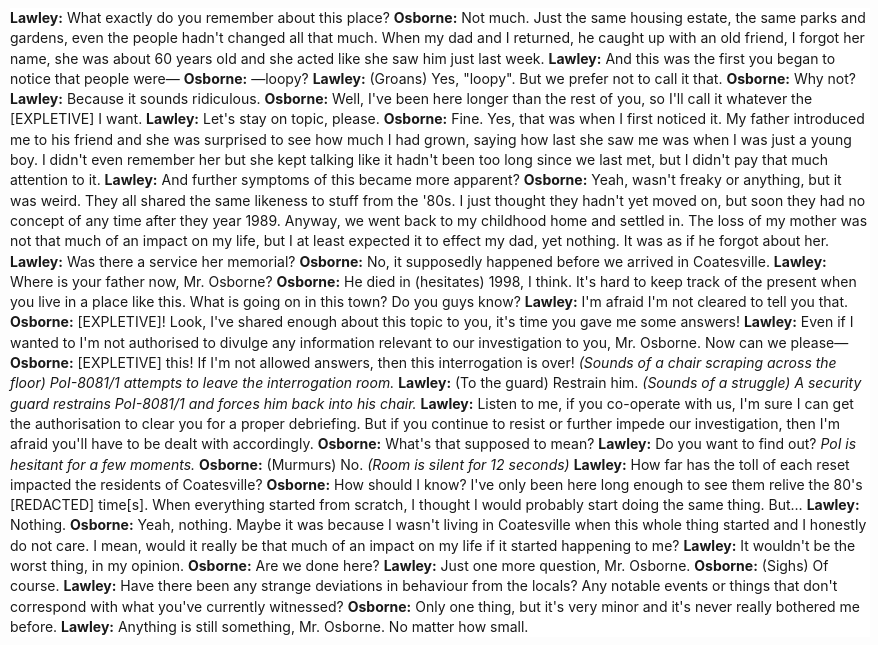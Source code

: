 **Lawley:** What exactly do you remember about this place?
**Osborne:** Not much. Just the same housing estate, the same parks and gardens, even the people hadn't changed all that much. When my dad and I returned, he caught up with an old friend, I forgot her name, she was about 60 years old and she acted like she saw him just last week.
**Lawley:** And this was the first you began to notice that people were—
**Osborne:** —loopy?
**Lawley:** (Groans) Yes, "loopy". But we prefer not to call it that.
**Osborne:** Why not?
**Lawley:** Because it sounds ridiculous.
**Osborne:** Well, I've been here longer than the rest of you, so I'll call it whatever the [EXPLETIVE] I want.
**Lawley:** Let's stay on topic, please.
**Osborne:** Fine. Yes, that was when I first noticed it. My father introduced me to his friend and she was surprised to see how much I had grown, saying how last she saw me was when I was just a young boy. I didn't even remember her but she kept talking like it hadn't been too long since we last met, but I didn't pay that much attention to it.
**Lawley:** And further symptoms of this became more apparent?
**Osborne:** Yeah, wasn't freaky or anything, but it was weird. They all shared the same likeness to stuff from the '80s. I just thought they hadn't yet moved on, but soon they had no concept of any time after they year 1989. Anyway, we went back to my childhood home and settled in. The loss of my mother was not that much of an impact on my life, but I at least expected it to effect my dad, yet nothing. It was as if he forgot about her.
**Lawley:** Was there a service her memorial?
**Osborne:** No, it supposedly happened before we arrived in Coatesville.
**Lawley:** Where is your father now, Mr. Osborne?
**Osborne:** He died in (hesitates) 1998, I think. It's hard to keep track of the present when you live in a place like this. What is going on in this town? Do you guys know?
**Lawley:** I'm afraid I'm not cleared to tell you that.
**Osborne:** [EXPLETIVE]! Look, I've shared enough about this topic to you, it's time you gave me some answers!
**Lawley:** Even if I wanted to I'm not authorised to divulge any information relevant to our investigation to you, Mr. Osborne. Now can we please—
**Osborne:** [EXPLETIVE] this! If I'm not allowed answers, then this interrogation is over!
_(Sounds of a chair scraping across the floor)_
_PoI-8081/1 attempts to leave the interrogation room._
**Lawley:** (To the guard) Restrain him.
_(Sounds of a struggle)_
_A security guard restrains PoI-8081/1 and forces him back into his chair._
**Lawley:** Listen to me, if you co-operate with us, I'm sure I can get the authorisation to clear you for a proper debriefing. But if you continue to resist or further impede our investigation, then I'm afraid you'll have to be dealt with accordingly.
**Osborne:** What's that supposed to mean?
**Lawley:** Do you want to find out?
_PoI is hesitant for a few moments._
**Osborne:** (Murmurs) No.
_(Room is silent for 12 seconds)_
**Lawley:** How far has the toll of each reset impacted the residents of Coatesville?
**Osborne:** How should I know? I've only been here long enough to see them relive the 80's [REDACTED] time[s]. When everything started from scratch, I thought I would probably start doing the same thing. But…
**Lawley:** Nothing.
**Osborne:** Yeah, nothing. Maybe it was because I wasn't living in Coatesville when this whole thing started and I honestly do not care. I mean, would it really be that much of an impact on my life if it started happening to me?
**Lawley:** It wouldn't be the worst thing, in my opinion.
**Osborne:** Are we done here?
**Lawley:** Just one more question, Mr. Osborne.
**Osborne:** (Sighs) Of course.
**Lawley:** Have there been any strange deviations in behaviour from the locals? Any notable events or things that don't correspond with what you've currently witnessed?
**Osborne:** Only one thing, but it's very minor and it's never really bothered me before.
**Lawley:** Anything is still something, Mr. Osborne. No matter how small.